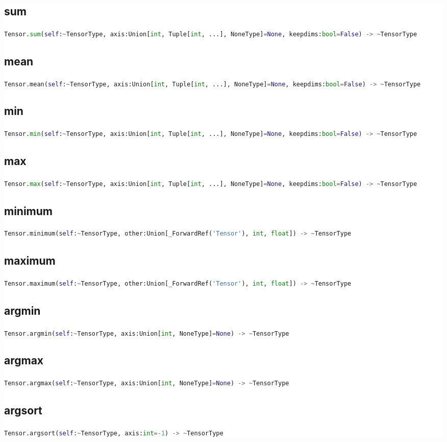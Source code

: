 ## sum
```python
Tensor.sum(self:~TensorType, axis:Union[int, Tuple[int, ...], NoneType]=None, keepdims:bool=False) -> ~TensorType
```

## mean
```python
Tensor.mean(self:~TensorType, axis:Union[int, Tuple[int, ...], NoneType]=None, keepdims:bool=False) -> ~TensorType
```

## min
```python
Tensor.min(self:~TensorType, axis:Union[int, Tuple[int, ...], NoneType]=None, keepdims:bool=False) -> ~TensorType
```

## max
```python
Tensor.max(self:~TensorType, axis:Union[int, Tuple[int, ...], NoneType]=None, keepdims:bool=False) -> ~TensorType
```

## minimum
```python
Tensor.minimum(self:~TensorType, other:Union[_ForwardRef('Tensor'), int, float]) -> ~TensorType
```

## maximum
```python
Tensor.maximum(self:~TensorType, other:Union[_ForwardRef('Tensor'), int, float]) -> ~TensorType
```

## argmin
```python
Tensor.argmin(self:~TensorType, axis:Union[int, NoneType]=None) -> ~TensorType
```

## argmax
```python
Tensor.argmax(self:~TensorType, axis:Union[int, NoneType]=None) -> ~TensorType
```

## argsort
```python
Tensor.argsort(self:~TensorType, axis:int=-1) -> ~TensorType
```
